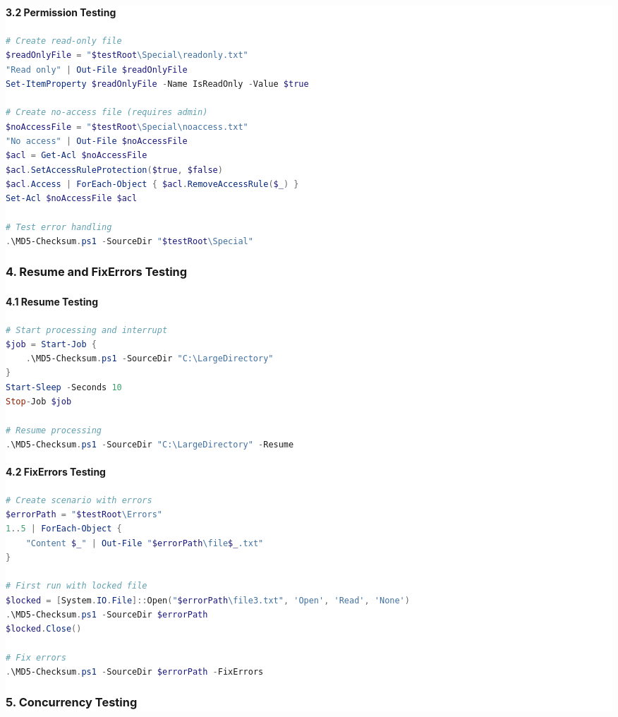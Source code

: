 #### 3.2 Permission Testing
```powershell
# Create read-only file
$readOnlyFile = "$testRoot\Special\readonly.txt"
"Read only" | Out-File $readOnlyFile
Set-ItemProperty $readOnlyFile -Name IsReadOnly -Value $true

# Create no-access file (requires admin)
$noAccessFile = "$testRoot\Special\noaccess.txt"
"No access" | Out-File $noAccessFile
$acl = Get-Acl $noAccessFile
$acl.SetAccessRuleProtection($true, $false)
$acl.Access | ForEach-Object { $acl.RemoveAccessRule($_) }
Set-Acl $noAccessFile $acl

# Test error handling
.\MD5-Checksum.ps1 -SourceDir "$testRoot\Special"
```

### 4. Resume and FixErrors Testing

#### 4.1 Resume Testing
```powershell
# Start processing and interrupt
$job = Start-Job {
    .\MD5-Checksum.ps1 -SourceDir "C:\LargeDirectory"
}
Start-Sleep -Seconds 10
Stop-Job $job

# Resume processing
.\MD5-Checksum.ps1 -SourceDir "C:\LargeDirectory" -Resume
```

#### 4.2 FixErrors Testing
```powershell
# Create scenario with errors
$errorPath = "$testRoot\Errors"
1..5 | ForEach-Object {
    "Content $_" | Out-File "$errorPath\file$_.txt"
}

# First run with locked file
$locked = [System.IO.File]::Open("$errorPath\file3.txt", 'Open', 'Read', 'None')
.\MD5-Checksum.ps1 -SourceDir $errorPath
$locked.Close()

# Fix errors
.\MD5-Checksum.ps1 -SourceDir $errorPath -FixErrors
```

### 5. Concurrency Testing
